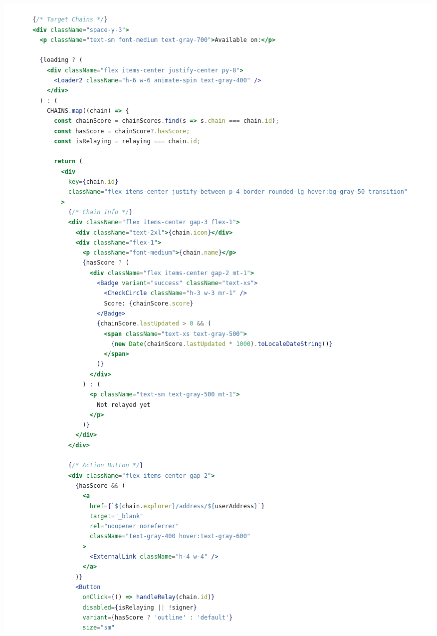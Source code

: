 ```jsx

        {/* Target Chains */}
        <div className="space-y-3">
          <p className="text-sm font-medium text-gray-700">Available on:</p>
          
          {loading ? (
            <div className="flex items-center justify-center py-8">
              <Loader2 className="h-6 w-6 animate-spin text-gray-400" />
            </div>
          ) : (
            CHAINS.map((chain) => {
              const chainScore = chainScores.find(s => s.chain === chain.id);
              const hasScore = chainScore?.hasScore;
              const isRelaying = relaying === chain.id;

              return (
                <div
                  key={chain.id}
                  className="flex items-center justify-between p-4 border rounded-lg hover:bg-gray-50 transition"
                >
                  {/* Chain Info */}
                  <div className="flex items-center gap-3 flex-1">
                    <div className="text-2xl">{chain.icon}</div>
                    <div className="flex-1">
                      <p className="font-medium">{chain.name}</p>
                      {hasScore ? (
                        <div className="flex items-center gap-2 mt-1">
                          <Badge variant="success" className="text-xs">
                            <CheckCircle className="h-3 w-3 mr-1" />
                            Score: {chainScore.score}
                          </Badge>
                          {chainScore.lastUpdated > 0 && (
                            <span className="text-xs text-gray-500">
                              {new Date(chainScore.lastUpdated * 1000).toLocaleDateString()}
                            </span>
                          )}
                        </div>
                      ) : (
                        <p className="text-sm text-gray-500 mt-1">
                          Not relayed yet
                        </p>
                      )}
                    </div>
                  </div>

                  {/* Action Button */}
                  <div className="flex items-center gap-2">
                    {hasScore && (
                      <a
                        href={`${chain.explorer}/address/${userAddress}`}
                        target="_blank"
                        rel="noopener noreferrer"
                        className="text-gray-400 hover:text-gray-600"
                      >
                        <ExternalLink className="h-4 w-4" />
                      </a>
                    )}
                    <Button
                      onClick={() => handleRelay(chain.id)}
                      disabled={isRelaying || !signer}
                      variant={hasScore ? 'outline' : 'default'}
                      size="sm"
```